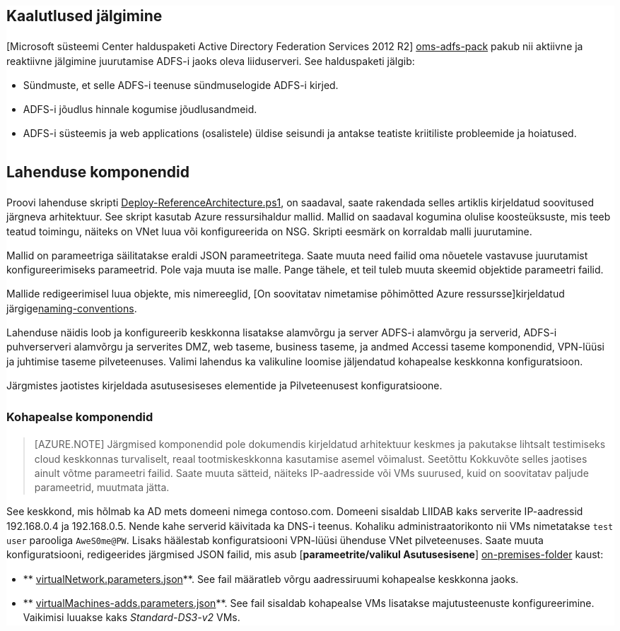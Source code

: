 ## <a name="monitoring-considerations"></a>Kaalutlused jälgimine

[Microsoft süsteemi Center halduspaketi Active Directory Federation Services 2012 R2] [ oms-adfs-pack] pakub nii aktiivne ja reaktiivne jälgimine juurutamise ADFS-i jaoks oleva liiduserveri. See halduspaketi jälgib:

- Sündmuste, et selle ADFS-i teenuse sündmuselogide ADFS-i kirjed.

- ADFS-i jõudlus hinnale kogumise jõudlusandmeid. 

- ADFS-i süsteemis ja web applications (osalistele) üldise seisundi ja antakse teatiste kriitiliste probleemide ja hoiatused.

## <a name="solution-components"></a>Lahenduse komponendid

Proovi lahenduse skripti [Deploy-ReferenceArchitecture.ps1][solution-script], on saadaval, saate rakendada selles artiklis kirjeldatud soovitused järgneva arhitektuur. See skript kasutab Azure ressursihaldur mallid. Mallid on saadaval kogumina olulise koosteüksuste, mis teeb teatud toimingu, näiteks on VNet luua või konfigureerida on NSG. Skripti eesmärk on korraldab malli juurutamine.

Mallid on parameetriga säilitatakse eraldi JSON parameetritega. Saate muuta need failid oma nõuetele vastavuse juurutamist konfigureerimiseks parameetrid. Pole vaja muuta ise malle. Pange tähele, et teil tuleb muuta skeemid objektide parameetri failid.

Mallide redigeerimisel luua objekte, mis nimereeglid, [On soovitatav nimetamise põhimõtted Azure ressursse]kirjeldatud järgige[naming-conventions].

Lahenduse näidis loob ja konfigureerib keskkonna lisatakse alamvõrgu ja server ADFS-i alamvõrgu ja serverid, ADFS-i puhverserveri alamvõrgu ja serverites DMZ, web taseme, business taseme, ja andmed Accessi taseme komponendid, VPN-lüüsi ja juhtimise taseme pilveteenuses. Valimi lahendus ka valikuline loomise jäljendatud kohapealse keskkonna konfiguratsioon.

Järgmistes jaotistes kirjeldada asutusesiseses elementide ja Pilveteenusest konfiguratsioone.

### <a name="on-premises-components"></a>Kohapealse komponendid

>[AZURE.NOTE] Järgmised komponendid pole dokumendis kirjeldatud arhitektuur keskmes ja pakutakse lihtsalt testimiseks cloud keskkonnas turvaliselt, reaal tootmiskeskkonna kasutamise asemel võimalust. Seetõttu Kokkuvõte selles jaotises ainult võtme parameetri failid. Saate muuta sätteid, näiteks IP-aadresside või VMs suurused, kuid on soovitatav paljude parameetrid, muutmata jätta.

See keskkond, mis hõlmab ka AD mets domeeni nimega contoso.com. Domeeni sisaldab LIIDAB kaks serverite IP-aadressid 192.168.0.4 ja 192.168.0.5. Nende kahe serverid käivitada ka DNS-i teenus. Kohaliku administraatorikonto nii VMs nimetatakse `testuser` parooliga `AweS0me@PW`. Lisaks häälestab konfiguratsiooni VPN-lüüsi ühenduse VNet pilveteenuses. Saate muuta konfiguratsiooni, redigeerides järgmised JSON failid, mis asub [**parameetrite/valikul Asutusesisene**] [ on-premises-folder] kaust:

- ** [virtualNetwork.parameters.json][on-premises-vnet-parameters]**. See fail määratleb võrgu aadressiruumi kohapealse keskkonna jaoks.

- ** [virtualMachines-adds.parameters.json][on-premises-virtualmachines-adds-parameters]**. See fail sisaldab kohapealse VMs lisatakse majutusteenuste konfigureerimine. Vaikimisi luuakse kaks *Standard-DS3-v2* VMs.


[vm-recommendations]: ./guidance-compute-single-vm.md#Recommendations
[naming-conventions]: ./guidance-naming-conventions.md
[implementing-active-directory]: ./guidance-identity-adds-extend-domain.md
[resource-manager-overview]: ../azure-resource-manager/resource-group-overview.md
[implementing-a-secure-hybrid-network-architecture]: ./guidance-iaas-ra-secure-vnet-hybrid.md
[implementing-a-secure-hybrid-network-architecture-with-internet-access]: ./guidance-iaas-ra-secure-vnet-dmz.md
[DRS]: https://technet.microsoft.com/library/dn280945.aspx
[where-to-place-an-fs-proxy]: https://technet.microsoft.com/library/dd807048.aspx
[ADDRS]: https://technet.microsoft.com/library/dn486831.aspx
[plan-your-adfs-deployment]: https://msdn.microsoft.com/library/azure/dn151324.aspx
[ad_network_recommendations]: #network_configuration_recommendations_for_AD_DS_VMs
[domain_and_forests]: https://technet.microsoft.com/library/cc759073(v=ws.10).aspx
[adfs_certificates]: https://technet.microsoft.com/library/dn781428(v=ws.11).aspx
[create_service_account_for_adfs_farm]: https://technet.microsoft.com/library/dd807078.aspx
[import_server_authentication_certificate]: https://technet.microsoft.com/library/dd807088.aspx
[adfs-configuration-database]: https://technet.microsoft.com/en-us/library/ee913581(v=ws.11).aspx
[active-directory-federation-services]: https://technet.microsoft.com/windowsserver/dd448613.aspx
[security-considerations]: #security-considerations
[recommendations]: #recommendations
[claims-aware applications]: https://msdn.microsoft.com/en-us/library/windows/desktop/bb736227(v=vs.85).aspx
[active-directory-federation-services-overview]: https://technet.microsoft.com/en-us/library/hh831502(v=ws.11).aspx
[establishing-federation-trust]: https://blogs.msdn.microsoft.com/alextch/2011/06/27/establishing-federation-trust/
[Deploying_a_federation_server_farm]: https://technet.microsoft.com/library/dn486775.aspx
[install_and_configure_the_web_application_proxy_server]: https://technet.microsoft.com/library/dn383662.aspx
[publish_applications_using_AD_FS_preauthentication]: https://technet.microsoft.com/library/dn383640.aspx
[managing-adfs-components]: https://technet.microsoft.com/library/cc759026.aspx
[oms-adfs-pack]: https://www.microsoft.com/download/details.aspx?id=41184
[azure-powershell-download]: https://azure.microsoft.com/documentation/articles/powershell-install-configure/
[aad]: https://azure.microsoft.com/documentation/services/active-directory/
[aadb2c]: https://azure.microsoft.com/documentation/services/active-directory-b2c/
[adfs-intro]: ../active-directory/active-directory-aadconnect-azure-adfs.md
[solution-script]: https://raw.githubusercontent.com/mspnp/reference-architectures/master/guidance-identity-adfs/Deploy-ReferenceArchitecture.ps1
[on-premises-folder]: https://github.com/mspnp/reference-architectures/tree/master/guidance-identity-adfs/parameters/onpremise
[on-premises-vnet-parameters]: https://raw.githubusercontent.com/mspnp/reference-architectures/master/guidance-identity-adfs/parameters/onpremise/virtualNetwork.parameters.json
[on-premises-virtualmachines-adds-parameters]: https://raw.githubusercontent.com/mspnp/reference-architectures/master/guidance-identity-adfs/parameters/onpremise/virtualMachines-adds.parameters.json
[on-premises-virtualnetworkgateway-parameters]: https://raw.githubusercontent.com/mspnp/reference-architectures/master/guidance-identity-adfs/parameters/onpremise/virtualNetworkGateway.parameters.json
[on-premises-connection-parameters]: https://raw.githubusercontent.com/mspnp/reference-architectures/master/guidance-identity-adfs/parameters/onpremise/connection.parameters.json
[azure-folder]: https://github.com/mspnp/reference-architectures/tree/master/guidance-identity-adfs/parameters/azure
[vnet-parameters]: https://raw.githubusercontent.com/mspnp/reference-architectures/master/guidance-identity-adfs/parameters/azure/virtualNetwork.parameters.json
[dmz-private-parameters]: https://raw.githubusercontent.com/mspnp/reference-architectures/master/guidance-identity-adfs/parameters/azure/dmz-private.parameters.json
[dmz-public-parameters]: https://raw.githubusercontent.com/mspnp/reference-architectures/master/guidance-identity-adfs/parameters/azure/dmz-public.parameters.json
[virtualnetworkgateway-parameters]: https://raw.githubusercontent.com/mspnp/reference-architectures/master/guidance-identity-adfs/parameters/azure/virtualNetworkGateway.parameters.json
[hybrid-azure-on-prem-vpn]: ./guidance-hybrid-network-vpn.md
[virtualmachines-adds-parameters]: https://raw.githubusercontent.com/mspnp/reference-architectures/master/guidance-identity-adfs/parameters/azure/virtualMachines-adds.parameters.json
[extending-ad-to-azure]: ./guidance-identity-adds-extend-domain.md
[loadbalancer-adfs-parameters]: https://raw.githubusercontent.com/mspnp/reference-architectures/master/guidance-identity-adfs/parameters/azure/loadBalancer-adfs.parameters.json
[add-adds-domain-controller-parameters]: https://raw.githubusercontent.com/mspnp/reference-architectures/master/guidance-identity-adfs/parameters/azure/add-adds-domain-controller.parameters.json
[gmsa-parameters]: https://raw.githubusercontent.com/mspnp/reference-architectures/master/guidance-identity-adfs/parameters/azure/gmsa.parameters.json
[adfs-farm-first-parameters]: https://raw.githubusercontent.com/mspnp/reference-architectures/master/guidance-identity-adfs/parameters/azure/adfs-farm-first.parameters.json
[adfs-farm-rest-parameters]: https://raw.githubusercontent.com/mspnp/reference-architectures/master/guidance-identity-adfs/parameters/azure/adfs-farm-rest.parameters.json
[adfs-farm-domain-join-parameters]: https://raw.githubusercontent.com/mspnp/reference-architectures/master/guidance-identity-adfs/parameters/azure/adfs-farm-domain-join.parameters.json
[loadBalancer-web-parameters]: https://raw.githubusercontent.com/mspnp/reference-architectures/master/guidance-identity-adfs/parameters/azure/loadBalancer-web.parameters.json
[loadBalancer-biz-parameters]: https://raw.githubusercontent.com/mspnp/reference-architectures/master/guidance-identity-adfs/parameters/azure/loadBalancer-biz.parameters.json
[loadBalancer-data-parameters]: https://raw.githubusercontent.com/mspnp/reference-architectures/master/guidance-identity-adfs/parameters/azure/loadBalancer-data.parameters.json
[virtualMachines-mgmt-parameters]: https://raw.githubusercontent.com/mspnp/reference-architectures/master/guidance-identity-adfs/parameters/azure/virtualMachines-mgmt.parameters.json
[loadBalancer-adfsproxy-parameters]: https://raw.githubusercontent.com/mspnp/reference-architectures/master/guidance-identity-adfs/parameters/azure/loadBalancer-adfsproxy.parameters.json
[adfsproxy-farm-first-parameters]: https://raw.githubusercontent.com/mspnp/reference-architectures/master/guidance-identity-adfs/parameters/azure/adfsproxy-farm-first.parameters.json
[adfsproxy-farm-rest-parameters]: https://raw.githubusercontent.com/mspnp/reference-architectures/master/guidance-identity-adfs/parameters/azure/adfsproxy-farm-rest.parameters.json
[0]: ./media/guidance-iaas-ra-secure-vnet-adfs/figure1.png "Turvaline hübriid võrgu arhitektuur Active Directoryga"